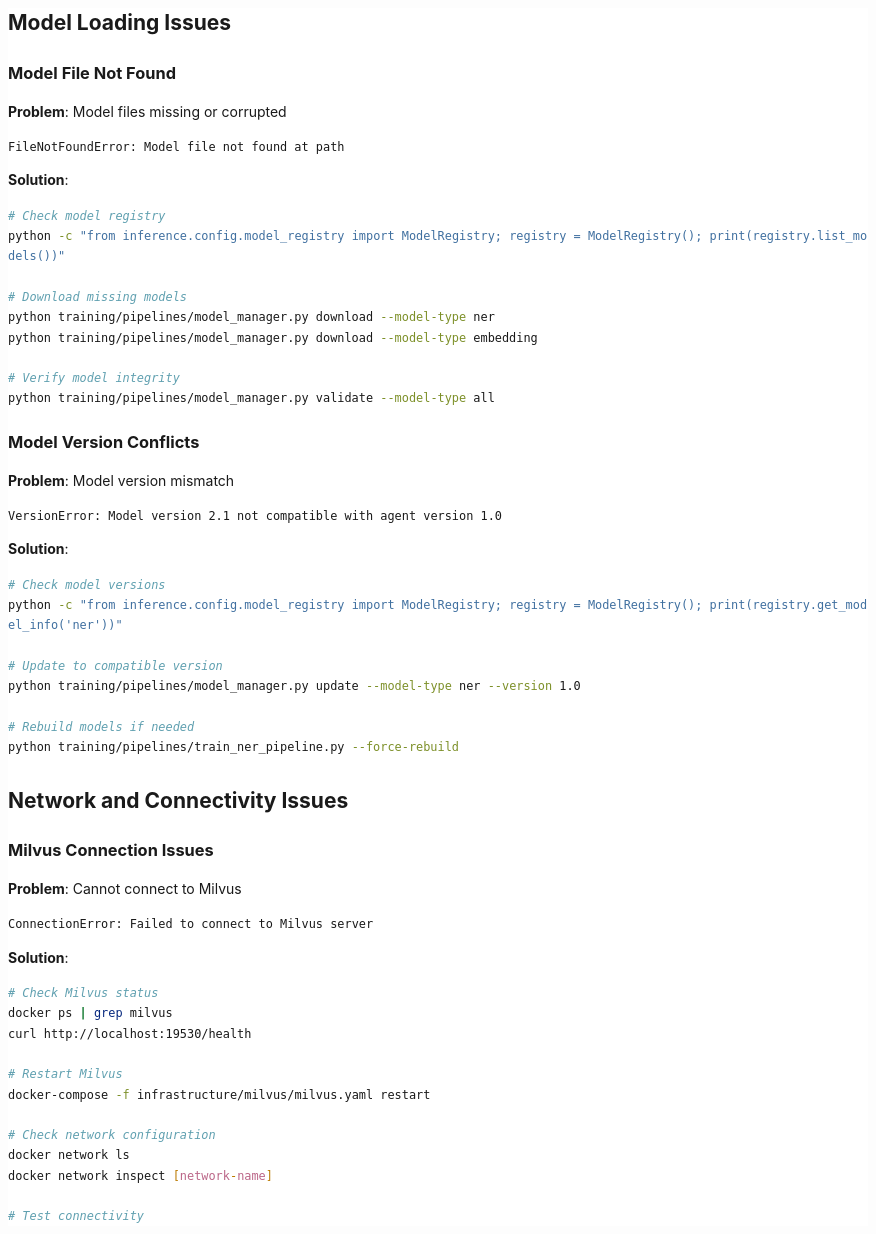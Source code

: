 ## Model Loading Issues

### Model File Not Found

**Problem**: Model files missing or corrupted
```bash
FileNotFoundError: Model file not found at path
```

**Solution**:
```bash
# Check model registry
python -c "from inference.config.model_registry import ModelRegistry; registry = ModelRegistry(); print(registry.list_models())"

# Download missing models
python training/pipelines/model_manager.py download --model-type ner
python training/pipelines/model_manager.py download --model-type embedding

# Verify model integrity
python training/pipelines/model_manager.py validate --model-type all
```

### Model Version Conflicts

**Problem**: Model version mismatch
```bash
VersionError: Model version 2.1 not compatible with agent version 1.0
```

**Solution**:
```bash
# Check model versions
python -c "from inference.config.model_registry import ModelRegistry; registry = ModelRegistry(); print(registry.get_model_info('ner'))"

# Update to compatible version
python training/pipelines/model_manager.py update --model-type ner --version 1.0

# Rebuild models if needed
python training/pipelines/train_ner_pipeline.py --force-rebuild
```

## Network and Connectivity Issues

### Milvus Connection Issues

**Problem**: Cannot connect to Milvus
```bash
ConnectionError: Failed to connect to Milvus server
```

**Solution**:
```bash
# Check Milvus status
docker ps | grep milvus
curl http://localhost:19530/health

# Restart Milvus
docker-compose -f infrastructure/milvus/milvus.yaml restart

# Check network configuration
docker network ls
docker network inspect [network-name]

# Test connectivity
```